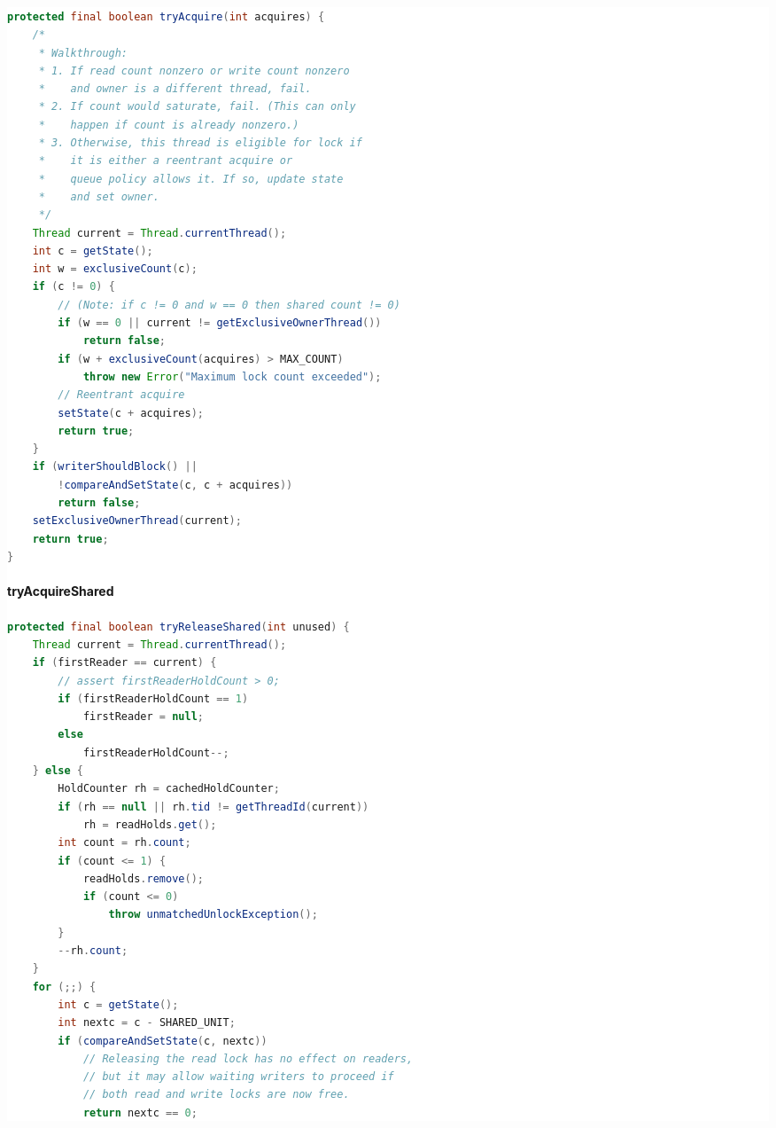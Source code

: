 ```java
protected final boolean tryAcquire(int acquires) {
    /*
     * Walkthrough:
     * 1. If read count nonzero or write count nonzero
     *    and owner is a different thread, fail.
     * 2. If count would saturate, fail. (This can only
     *    happen if count is already nonzero.)
     * 3. Otherwise, this thread is eligible for lock if
     *    it is either a reentrant acquire or
     *    queue policy allows it. If so, update state
     *    and set owner.
     */
    Thread current = Thread.currentThread();
    int c = getState();
    int w = exclusiveCount(c);
    if (c != 0) {
        // (Note: if c != 0 and w == 0 then shared count != 0)
        if (w == 0 || current != getExclusiveOwnerThread())
            return false;
        if (w + exclusiveCount(acquires) > MAX_COUNT)
            throw new Error("Maximum lock count exceeded");
        // Reentrant acquire
        setState(c + acquires);
        return true;
    }
    if (writerShouldBlock() ||
        !compareAndSetState(c, c + acquires))
        return false;
    setExclusiveOwnerThread(current);
    return true;
}
```

#### tryAcquireShared

```java
protected final boolean tryReleaseShared(int unused) {
    Thread current = Thread.currentThread();
    if (firstReader == current) {
        // assert firstReaderHoldCount > 0;
        if (firstReaderHoldCount == 1)
            firstReader = null;
        else
            firstReaderHoldCount--;
    } else {
        HoldCounter rh = cachedHoldCounter;
        if (rh == null || rh.tid != getThreadId(current))
            rh = readHolds.get();
        int count = rh.count;
        if (count <= 1) {
            readHolds.remove();
            if (count <= 0)
                throw unmatchedUnlockException();
        }
        --rh.count;
    }
    for (;;) {
        int c = getState();
        int nextc = c - SHARED_UNIT;
        if (compareAndSetState(c, nextc))
            // Releasing the read lock has no effect on readers,
            // but it may allow waiting writers to proceed if
            // both read and write locks are now free.
            return nextc == 0;
```